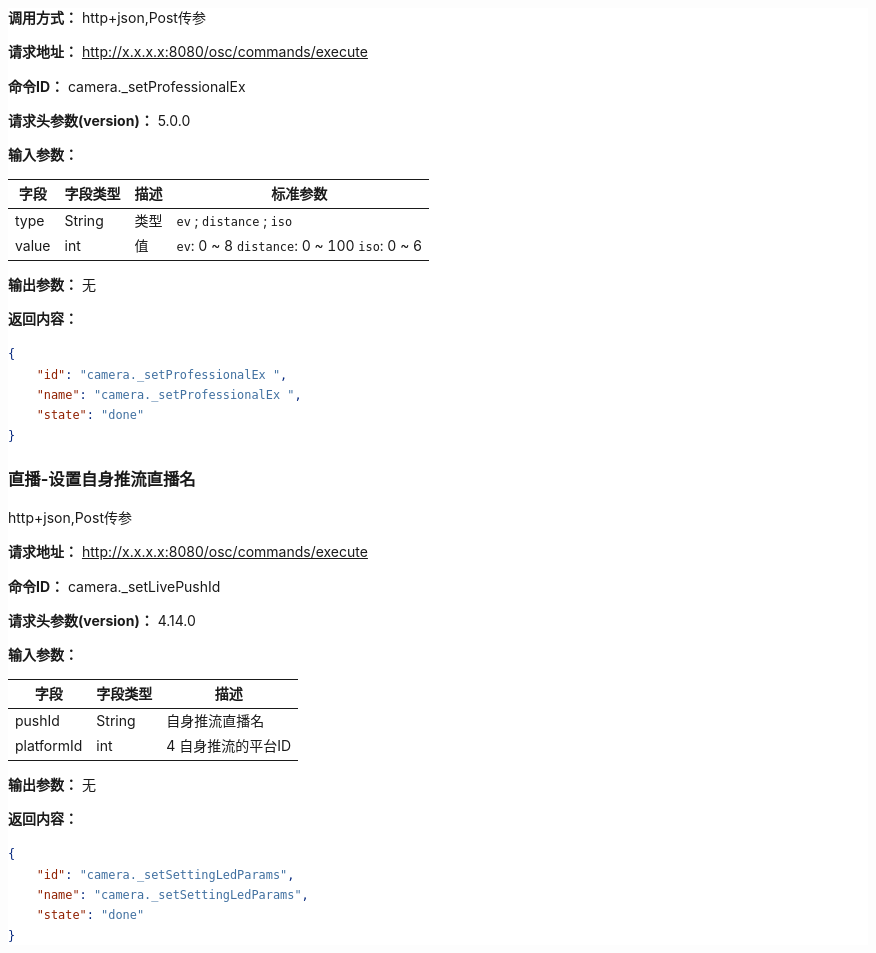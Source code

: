**调用方式：**  http+json,Post传参

**请求地址：**  http://x.x.x.x:8080/osc/commands/execute

**命令ID：**  camera._setProfessionalEx

**请求头参数(version)：** 5.0.0

**输入参数：**

| 字段    | 字段类型   | 描述   | 标准参数                                     |
| ----- | ------ | ---- | ---------------------------------------- |
| type  | String | 类型   | `ev` ; `distance` ; `iso`                |
| value | int    | 值    | `ev`: 0 ~ 8   `distance`: 0 ~ 100   `iso`: 0 ~ 6 |

**输出参数：**  无

**返回内容：**

```json
{
	"id": "camera._setProfessionalEx ",
	"name": "camera._setProfessionalEx ",
	"state": "done"
}
```



###  直播-设置自身推流直播名

http+json,Post传参

**请求地址：**  http://x.x.x.x:8080/osc/commands/execute

**命令ID：**  camera._setLivePushId

**请求头参数(version)：** 4.14.0

**输入参数：**

| 字段         | 字段类型   | 描述          |
| ---------- | ------ | ----------- |
| pushId     | String | 自身推流直播名     |
| platformId | int    | 4 自身推流的平台ID |

**输出参数：**  无

**返回内容：**

```Json
{
	"id": "camera._setSettingLedParams",
	"name": "camera._setSettingLedParams",
	"state": "done"
}
```
